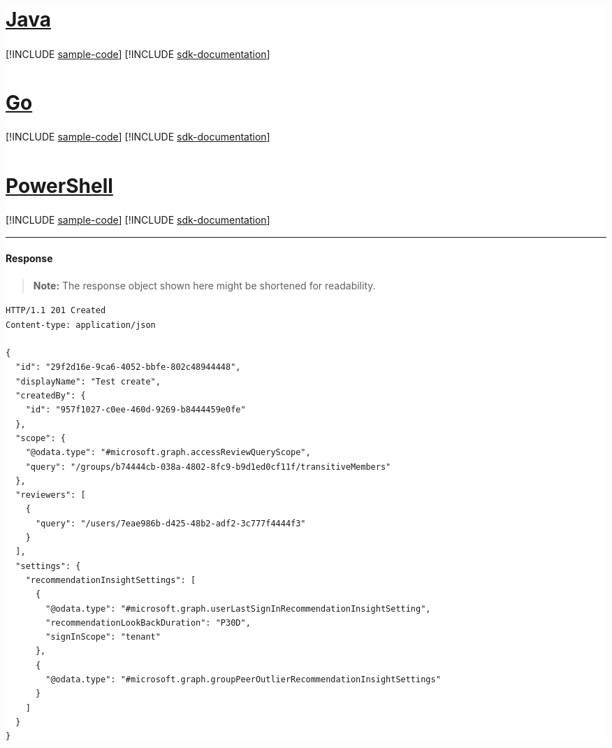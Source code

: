 # [Java](#tab/java)
[!INCLUDE [sample-code](../includes/snippets/java/create-accessreviewscheduledefinition-insights-java-snippets.md)]
[!INCLUDE [sdk-documentation](../includes/snippets/snippets-sdk-documentation-link.md)]

# [Go](#tab/go)
[!INCLUDE [sample-code](../includes/snippets/go/create-accessreviewscheduledefinition-insights-go-snippets.md)]
[!INCLUDE [sdk-documentation](../includes/snippets/snippets-sdk-documentation-link.md)]

# [PowerShell](#tab/powershell)
[!INCLUDE [sample-code](../includes/snippets/powershell/create-accessreviewscheduledefinition-insights-powershell-snippets.md)]
[!INCLUDE [sdk-documentation](../includes/snippets/snippets-sdk-documentation-link.md)]

---


#### Response
>**Note:** The response object shown here might be shortened for readability.

```http
HTTP/1.1 201 Created
Content-type: application/json

{
  "id": "29f2d16e-9ca6-4052-bbfe-802c48944448",
  "displayName": "Test create",
  "createdBy": {
    "id": "957f1027-c0ee-460d-9269-b8444459e0fe"
  },
  "scope": {
    "@odata.type": "#microsoft.graph.accessReviewQueryScope",
    "query": "/groups/b74444cb-038a-4802-8fc9-b9d1ed0cf11f/transitiveMembers"
  },
  "reviewers": [
    {
      "query": "/users/7eae986b-d425-48b2-adf2-3c777f4444f3"
    }
  ],
  "settings": {
    "recommendationInsightSettings": [
      {
        "@odata.type": "#microsoft.graph.userLastSignInRecommendationInsightSetting",
        "recommendationLookBackDuration": "P30D",
        "signInScope": "tenant"
      },
      {
        "@odata.type": "#microsoft.graph.groupPeerOutlierRecommendationInsightSettings"
      }
    ]
  }
}
```
